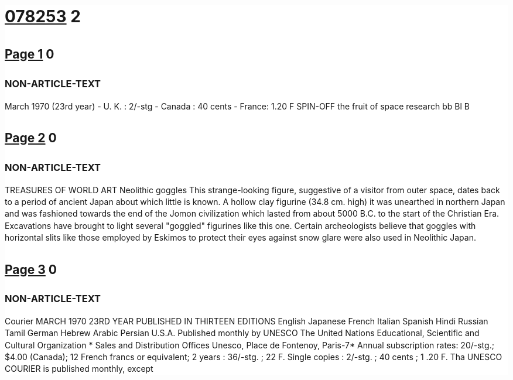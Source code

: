 # [078253](https://demo.humlab.umu.se/courier/078253engo.pdf) 2

## [Page 1](https://demo.humlab.umu.se/courier/078253engo.pdf#page=1) 0

### NON-ARTICLE-TEXT

March 1970 (23rd year) - U. K. : 2/-stg - Canada : 40 cents - France: 1.20 F
SPIN-OFF
the fruit
of space research
bb
Bl B

## [Page 2](https://demo.humlab.umu.se/courier/078253engo.pdf#page=2) 0

### NON-ARTICLE-TEXT

TREASURES
OF
WORLD ART
Neolithic goggles
This strange-looking figure, suggestive of a visitor from outer space, dates back to a period of
ancient Japan about which little is known. A hollow clay figurine (34.8 cm. high) it
was unearthed in northern Japan and was fashioned towards the end of the Jomon civilization
which lasted from about 5000 B.C. to the start of the Christian Era. Excavations have brought
to light several "goggled" figurines like this one. Certain archeologists believe that goggles
with horizontal slits like those employed by Eskimos to protect their eyes against snow glare
were also used in Neolithic Japan.

## [Page 3](https://demo.humlab.umu.se/courier/078253engo.pdf#page=3) 0

### NON-ARTICLE-TEXT

Courier
MARCH 1970
23RD YEAR
PUBLISHED IN
THIRTEEN EDITIONS
English Japanese
French Italian
Spanish Hindi
Russian Tamil
German Hebrew
Arabic Persian
U.S.A.
Published monthly by UNESCO
The United Nations
Educational, Scientific
and Cultural Organization
*
Sales and Distribution Offices
Unesco, Place de Fontenoy, Paris-7*
Annual subscription rates: 20/-stg.; $4.00
(Canada); 12 French francs or equivalent;
2 years : 36/-stg. ; 22 F. Single copies : 2/-stg. ;
40 cents ; 1 .20 F.
Tha UNESCO COURIER is published monthly, except